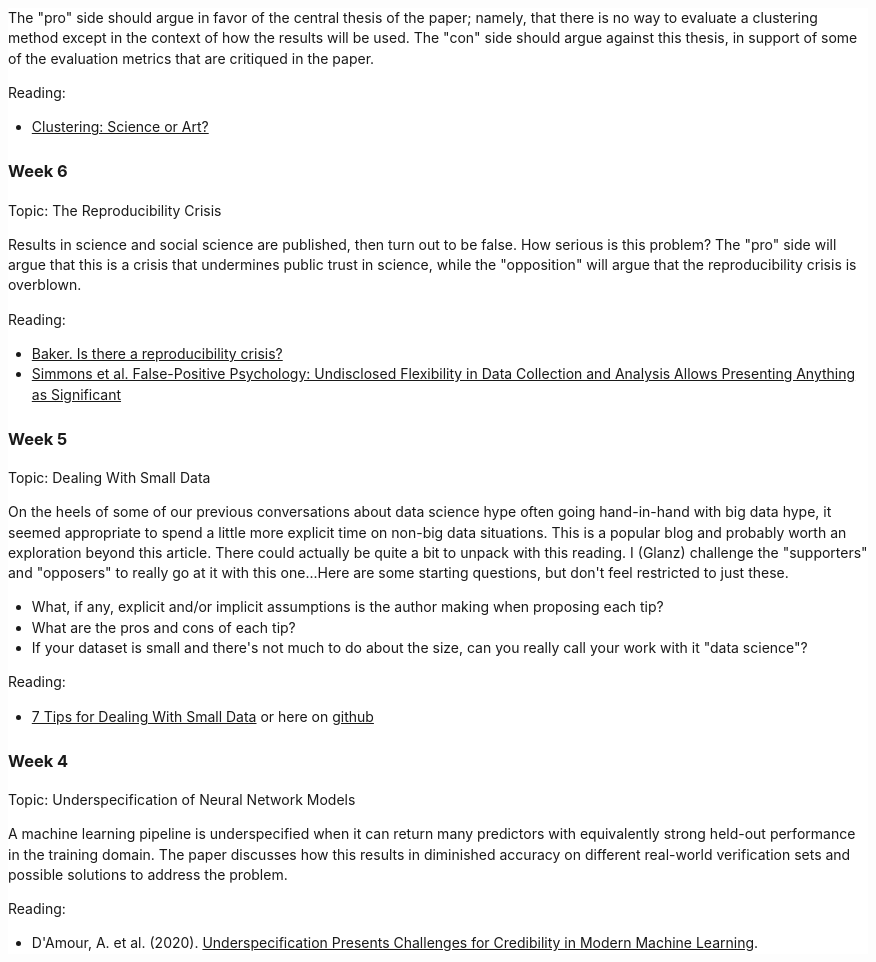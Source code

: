 The "pro" side should argue in favor of the central thesis of the paper; namely, that there is no way to evaluate a clustering method except in the context of how the results will be used.  The "con" side should argue against this thesis, in support of some of the evaluation metrics that are critiqued in the paper.

Reading:
* [Clustering: Science or Art?](http://proceedings.mlr.press/v27/luxburg12a/luxburg12a.pdf)

### Week 6

Topic: The Reproducibility Crisis

Results in science and social science are published, then turn out to be false. How serious is this problem? The "pro" side will argue that this is a crisis that undermines public trust in science, while the "opposition" will argue that the reproducibility crisis is overblown.

Reading:

* [Baker. Is there a reproducibility crisis?](https://github.com/dlsun/ds-seminar/blob/master/readings/Nature_ReproducibilityofResults.pdf)
* [Simmons et al. False-Positive Psychology: Undisclosed Flexibility in Data Collection and Analysis Allows Presenting Anything as Significant](https://github.com/dlsun/ds-seminar/blob/master/readings/Simmons%20PsySci%202011.pdf)

### Week 5

Topic: Dealing With Small Data

On the heels of some of our previous conversations about data science hype often going hand-in-hand with big data hype, it seemed appropriate to spend a little more explicit time on non-big data situations. This is a popular blog and probably worth an exploration beyond this article. There could actually be quite a bit to unpack with this reading. I (Glanz) challenge the "supporters" and "opposers" to really go at it with this one...Here are some starting questions, but don't feel restricted to just these.

* What, if any, explicit and/or implicit assumptions is the author making when proposing each tip?
* What are the pros and cons of each tip?
* If your dataset is small and there's not much to do about the size, can you really call your work with it "data science"?

Reading:

* [7 Tips for Dealing With Small Data](https://towardsdatascience.com/7-tips-for-dealing-with-small-data-7ffbd3d399a3) or here on [github](https://github.com/dlsun/ds-seminar/blob/master/readings/7%20Tips%20for%20Dealing%20With%20Small%20Data%20_%20by%20Daniel%20Rothmann%20_%20Towards%20Data%20Science.pdf)

### Week 4
Topic: Underspecification of Neural Network Models

A machine learning pipeline is underspecified when it can return many predictors with equivalently strong held-out performance in the training
domain. The paper discusses how this results in diminished accuracy on different real-world verification sets and possible solutions to address the problem. 

Reading:
* D'Amour, A. et al. (2020).  [Underspecification Presents Challenges for Credibility in Modern Machine Learning](https://github.com/dlsun/ds-seminar/blob/master/readings/2011.03395.pdf).  
